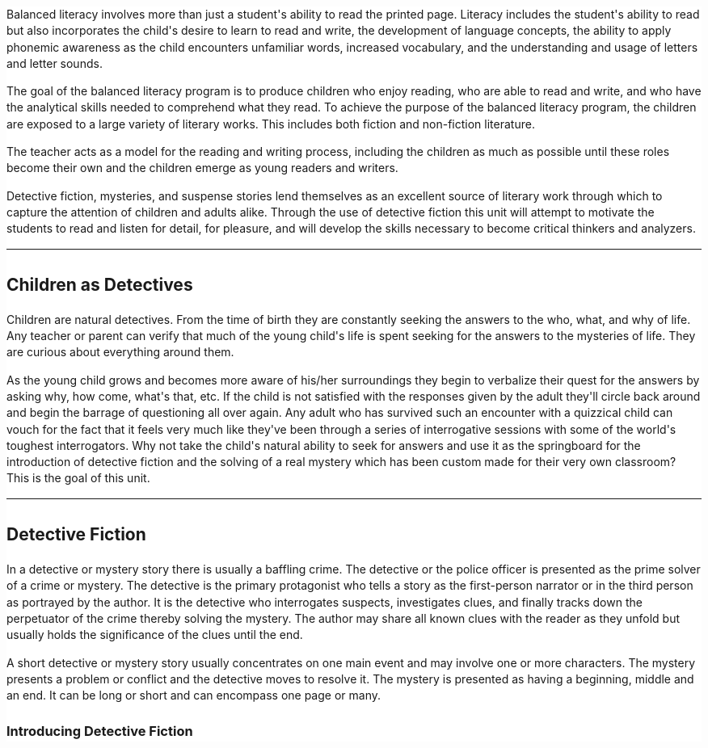Balanced literacy involves more than just a student's ability to read the printed page.  Literacy includes the student's ability to read but also incorporates the child's desire to learn to read and write, the development of language concepts, the ability to apply phonemic awareness as the child encounters unfamiliar words, increased vocabulary, and the understanding and usage of letters and letter sounds.
</p>
<p>
The goal of the balanced literacy program is to produce children who enjoy reading, who are able to read and write, and who have the analytical skills needed to comprehend what they read.  To achieve the purpose of the balanced literacy program, the children are exposed to a large variety of literary works.  This includes both fiction and non-fiction literature.
</p>
<p>
The teacher acts as a model for the reading and writing process, including the children as much as possible until these roles become their own and the children emerge as young readers and writers.
</p>
<p>
Detective fiction, mysteries, and suspense stories lend themselves as an excellent source of literary work through which to capture the attention of children and adults alike.  Through the use of detective fiction this unit will attempt to motivate the students to read and listen for detail, for pleasure, and will develop the skills necessary to become critical thinkers and analyzers.
</p>
<hr/>
<h2>
Children as Detectives
</h2>
Children are natural detectives.  From the time of birth they are constantly seeking the answers to the who, what, and why of life.  Any teacher or parent can verify that much of the young child's life is spent seeking for the answers to the mysteries of life.  They are curious about everything around them.
<p>
As the young child grows and becomes more aware of his/her surroundings they begin to verbalize their quest for the answers by asking why, how come, what's that, etc.  If the child is not satisfied with the responses given by the adult they'll circle back around and begin the barrage of questioning all over again.  Any adult who has survived such an encounter with a quizzical child can vouch for the fact that it feels very much like they've been through a series of interrogative sessions with some of the world's toughest interrogators.  Why not take the child's natural ability to seek for answers and use it as the springboard for the introduction of detective fiction and the solving of a real mystery which has been custom made for their very own classroom? This is the goal of this unit.
</p>
<hr/>
<h2>
Detective Fiction
</h2>
In a detective or mystery story there is usually a baffling crime.  The detective or the police officer is presented as the prime solver of a crime or mystery.  The detective is the primary protagonist who tells a story as the first-person narrator or in the third person as portrayed by the author.  It is the detective who interrogates suspects, investigates clues, and finally tracks down the perpetuator of the crime thereby solving the mystery.  The author may share all known clues with the reader as they unfold but usually holds the significance of the clues until the end.
<p>
A short detective or mystery story usually concentrates on one main event and may involve one or more characters.  The mystery presents a problem or conflict and the detective moves to resolve it.  The mystery is presented as having a beginning, middle and an end.  It can be long or short and can encompass one page or many.
</p>
<h3>
Introducing Detective Fiction
</h3>